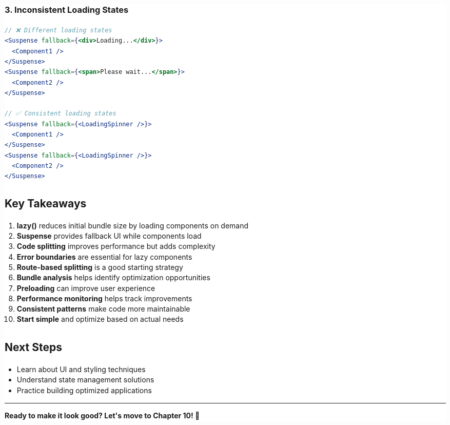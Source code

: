 ### 3. Inconsistent Loading States
```jsx
// ❌ Different loading states
<Suspense fallback={<div>Loading...</div>}>
  <Component1 />
</Suspense>
<Suspense fallback={<span>Please wait...</span>}>
  <Component2 />
</Suspense>

// ✅ Consistent loading states
<Suspense fallback={<LoadingSpinner />}>
  <Component1 />
</Suspense>
<Suspense fallback={<LoadingSpinner />}>
  <Component2 />
</Suspense>
```

## Key Takeaways

1. **lazy()** reduces initial bundle size by loading components on demand
2. **Suspense** provides fallback UI while components load
3. **Code splitting** improves performance but adds complexity
4. **Error boundaries** are essential for lazy components
5. **Route-based splitting** is a good starting strategy
6. **Bundle analysis** helps identify optimization opportunities
7. **Preloading** can improve user experience
8. **Performance monitoring** helps track improvements
9. **Consistent patterns** make code more maintainable
10. **Start simple** and optimize based on actual needs

## Next Steps

- Learn about UI and styling techniques
- Understand state management solutions
- Practice building optimized applications

---

**Ready to make it look good? Let's move to Chapter 10! 🎨**
